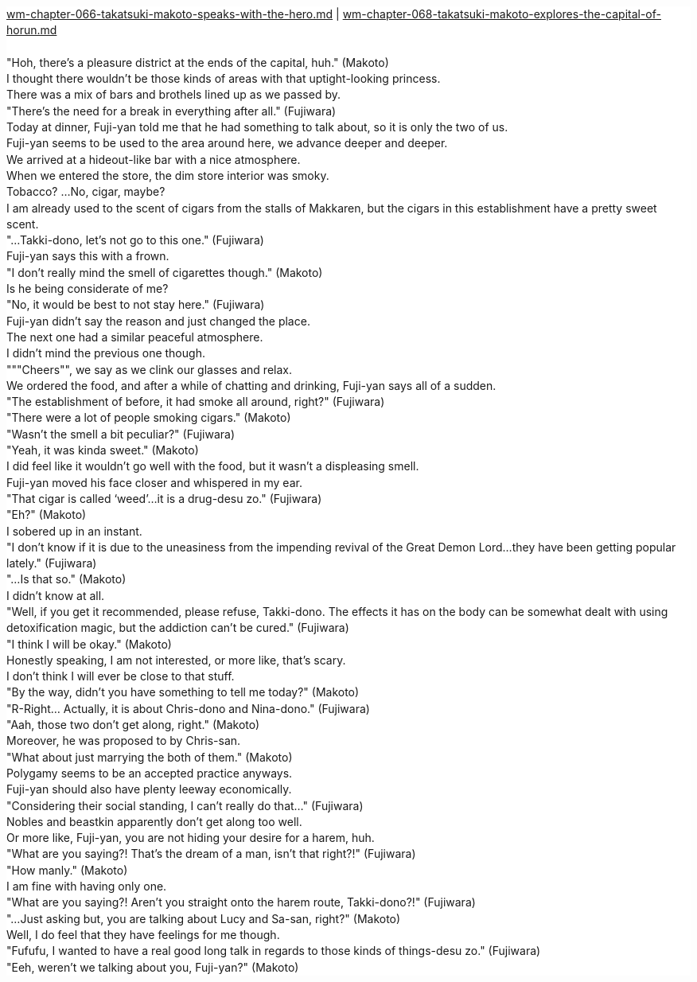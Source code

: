 [wm-chapter-066-takatsuki-makoto-speaks-with-the-hero.md](./wm-chapter-066-takatsuki-makoto-speaks-with-the-hero.md) | [wm-chapter-068-takatsuki-makoto-explores-the-capital-of-horun.md](./wm-chapter-068-takatsuki-makoto-explores-the-capital-of-horun.md) <br/>
<br/>
"Hoh, there’s a pleasure district at the ends of the capital, huh." (Makoto)<br/>
I thought there wouldn’t be those kinds of areas with that uptight-looking princess.<br/>
There was a mix of bars and brothels lined up as we passed by.<br/>
"There’s the need for a break in everything after all." (Fujiwara)<br/>
Today at dinner, Fuji-yan told me that he had something to talk about, so it is only the two of us.<br/>
Fuji-yan seems to be used to the area around here, we advance deeper and deeper.<br/>
We arrived at a hideout-like bar with a nice atmosphere. <br/>
When we entered the store, the dim store interior was smoky. <br/>
Tobacco? …No, cigar, maybe?<br/>
I am already used to the scent of cigars from the stalls of Makkaren, but the cigars in this establishment have a pretty sweet scent.<br/>
"…Takki-dono, let’s not go to this one." (Fujiwara)<br/>
Fuji-yan says this with a frown.<br/>
"I don’t really mind the smell of cigarettes though." (Makoto)<br/>
Is he being considerate of me?<br/>
"No, it would be best to not stay here." (Fujiwara)<br/>
Fuji-yan didn’t say the reason and just changed the place.<br/>
The next one had a similar peaceful atmosphere. <br/>
I didn’t mind the previous one though.<br/>
"""Cheers"", we say as we clink our glasses and relax.<br/>
We ordered the food, and after a while of chatting and drinking, Fuji-yan says all of a sudden.<br/>
"The establishment of before, it had smoke all around, right?" (Fujiwara)<br/>
"There were a lot of people smoking cigars." (Makoto)<br/>
"Wasn’t the smell a bit peculiar?" (Fujiwara)<br/>
"Yeah, it was kinda sweet." (Makoto)<br/>
I did feel like it wouldn’t go well with the food, but it wasn’t a displeasing smell.<br/>
Fuji-yan moved his face closer and whispered in my ear.<br/>
"That cigar is called ‘weed’…it is a drug-desu zo." (Fujiwara)<br/>
"Eh?" (Makoto)<br/>
I sobered up in an instant.<br/>
"I don’t know if it is due to the uneasiness from the impending revival of the Great Demon Lord…they have been getting popular lately." (Fujiwara)<br/>
"…Is that so." (Makoto)<br/>
I didn’t know at all.<br/>
"Well, if you get it recommended, please refuse, Takki-dono. The effects it has on the body can be somewhat dealt with using detoxification magic, but the addiction can’t be cured." (Fujiwara)<br/>
"I think I will be okay." (Makoto)<br/>
Honestly speaking, I am not interested, or more like, that’s scary.<br/>
I don’t think I will ever be close to that stuff.<br/>
"By the way, didn’t you have something to tell me today?" (Makoto)<br/>
"R-Right… Actually, it is about Chris-dono and Nina-dono." (Fujiwara)<br/>
"Aah, those two don’t get along, right." (Makoto)<br/>
Moreover, he was proposed to by Chris-san.<br/>
"What about just marrying the both of them." (Makoto)<br/>
Polygamy seems to be an accepted practice anyways.<br/>
Fuji-yan should also have plenty leeway economically.<br/>
"Considering their social standing, I can’t really do that…" (Fujiwara)<br/>
Nobles and beastkin apparently don’t get along too well.<br/>
Or more like, Fuji-yan, you are not hiding your desire for a harem, huh.<br/>
"What are you saying?! That’s the dream of a man, isn’t that right?!" (Fujiwara)<br/>
"How manly." (Makoto)<br/>
I am fine with having only one.<br/>
"What are you saying?! Aren’t you straight onto the harem route, Takki-dono?!" (Fujiwara)<br/>
"…Just asking but, you are talking about Lucy and Sa-san, right?" (Makoto)<br/>
Well, I do feel that they have feelings for me though.<br/>
"Fufufu, I wanted to have a real good long talk in regards to those kinds of things-desu zo." (Fujiwara)<br/>
"Eeh, weren’t we talking about you, Fuji-yan?" (Makoto)<br/>